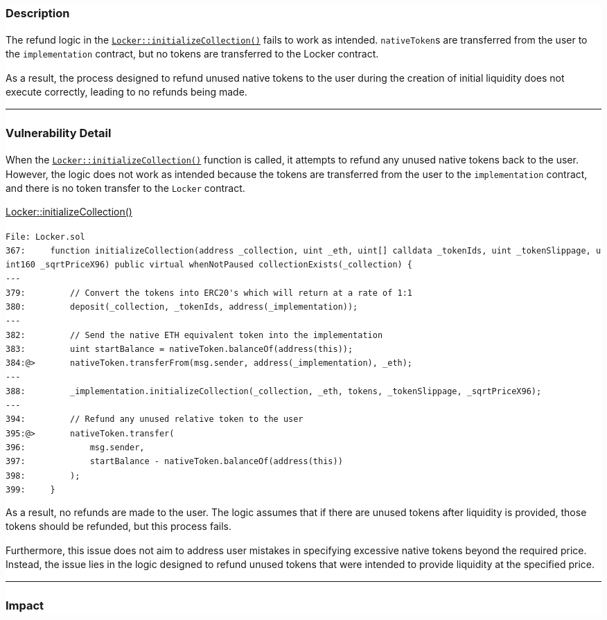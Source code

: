 ### Description
The refund logic in the [`Locker::initializeCollection()`](https://github.com/sherlock-audit/2024-08-flayer/blob/main/flayer/src/contracts/Locker.sol#L367-L399) fails to work as intended. `nativeToken`s are transferred from the user to the `implementation` contract, but no tokens are transferred to the Locker contract. 

As a result, the process designed to refund unused native tokens to the user during the creation of initial liquidity does not execute correctly, leading to no refunds being made.

---
### Vulnerability Detail

When the [`Locker::initializeCollection()`](https://github.com/sherlock-audit/2024-08-flayer/blob/main/flayer/src/contracts/Locker.sol#L367-L399) function is called, it attempts to refund any unused native tokens back to the user. However, the logic does not work as intended because the tokens are transferred from the user to the `implementation` contract, and there is no token transfer to the `Locker` contract.

[Locker::initializeCollection()](https://github.com/sherlock-audit/2024-08-flayer/blob/main/flayer/src/contracts/Locker.sol#L367-L399)
```solidity
File: Locker.sol
367:     function initializeCollection(address _collection, uint _eth, uint[] calldata _tokenIds, uint _tokenSlippage, uint160 _sqrtPriceX96) public virtual whenNotPaused collectionExists(_collection) {
---
379:         // Convert the tokens into ERC20's which will return at a rate of 1:1
380:         deposit(_collection, _tokenIds, address(_implementation));
---
382:         // Send the native ETH equivalent token into the implementation
383:         uint startBalance = nativeToken.balanceOf(address(this));
384:@>       nativeToken.transferFrom(msg.sender, address(_implementation), _eth);
---
388:         _implementation.initializeCollection(_collection, _eth, tokens, _tokenSlippage, _sqrtPriceX96);
---
394:         // Refund any unused relative token to the user
395:@>       nativeToken.transfer(
396:             msg.sender,
397:             startBalance - nativeToken.balanceOf(address(this))
398:         );
399:     }
```

As a result, no refunds are made to the user. The logic assumes that if there are unused tokens after liquidity is provided, those tokens should be refunded, but this process fails.

Furthermore, this issue does not aim to address user mistakes in specifying excessive native tokens beyond the required price. Instead, the issue lies in the logic designed to refund unused tokens that were intended to provide liquidity at the specified price.

---
### Impact
